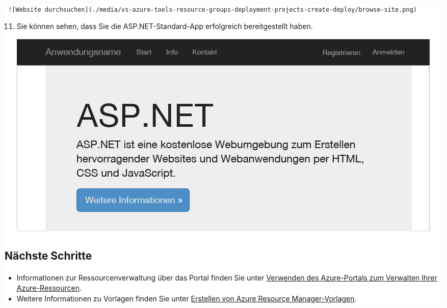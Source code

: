      ![Website durchsuchen](./media/vs-azure-tools-resource-groups-deployment-projects-create-deploy/browse-site.png)
11. Sie können sehen, dass Sie die ASP.NET-Standard-App erfolgreich bereitgestellt haben.
    
     ![Bereitgestellte App anzeigen](./media/vs-azure-tools-resource-groups-deployment-projects-create-deploy/show-deployed-app.png)

## <a name="next-steps"></a>Nächste Schritte
* Informationen zur Ressourcenverwaltung über das Portal finden Sie unter [Verwenden des Azure-Portals zum Verwalten Ihrer Azure-Ressourcen](resource-group-portal.md).
* Weitere Informationen zu Vorlagen finden Sie unter [Erstellen von Azure Resource Manager-Vorlagen](resource-group-authoring-templates.md).

